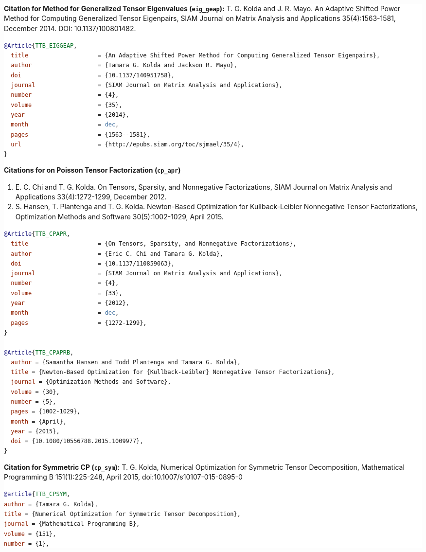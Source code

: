 __Citation for Method for Generalized Tensor Eigenvalues (`eig_geap`):__
T. G. Kolda and J. R. Mayo.
An Adaptive Shifted Power Method for Computing Generalized Tensor Eigenpairs,
SIAM Journal on Matrix Analysis and Applications 35(4):1563-1581, December 2014.
DOI: 10.1137/100801482. 

``` bibtex
@Article{TTB_EIGGEAP,
  title                    = {An Adaptive Shifted Power Method for Computing Generalized Tensor Eigenpairs},
  author                   = {Tamara G. Kolda and Jackson R. Mayo},
  doi                      = {10.1137/140951758},
  journal                  = {SIAM Journal on Matrix Analysis and Applications},
  number                   = {4},
  volume                   = {35},
  year                     = {2014},
  month                    = dec,
  pages                    = {1563--1581},
  url                      = {http://epubs.siam.org/toc/sjmael/35/4},
}
```

__Citations for on Poisson Tensor Factorization (`cp_apr`)__
1. E. C. Chi and T. G. Kolda.
On Tensors, Sparsity, and Nonnegative Factorizations,
SIAM Journal on Matrix Analysis and Applications 33(4):1272-1299, December 2012.
2. S. Hansen, T. Plantenga and T. G. Kolda.
Newton-Based Optimization for Kullback-Leibler Nonnegative Tensor Factorizations,
Optimization Methods and Software 30(5):1002-1029, April 2015. 

``` bibtex
@Article{TTB_CPAPR,
  title                    = {On Tensors, Sparsity, and Nonnegative Factorizations},
  author                   = {Eric C. Chi and Tamara G. Kolda},
  doi                      = {10.1137/110859063},
  journal                  = {SIAM Journal on Matrix Analysis and Applications},
  number                   = {4},
  volume                   = {33},
  year                     = {2012},
  month                    = dec,
  pages                    = {1272-1299},
}

@Article{TTB_CPAPRB,
  author = {Samantha Hansen and Todd Plantenga and Tamara G. Kolda}, 
  title = {Newton-Based Optimization for {Kullback-Leibler} Nonnegative Tensor Factorizations}, 
  journal = {Optimization Methods and Software}, 
  volume = {30}, 
  number = {5}, 
  pages = {1002-1029},
  month = {April}, 
  year = {2015},
  doi = {10.1080/10556788.2015.1009977},
} 
```
__Citation for Symmetric CP (`cp_sym`):__
T. G. Kolda, 
Numerical Optimization for Symmetric Tensor Decomposition, 
Mathematical Programming B 151(1):225-248, April 2015, doi:10.1007/s10107-015-0895-0
``` bibtex
@article{TTB_CPSYM,  
author = {Tamara G. Kolda}, 
title = {Numerical Optimization for Symmetric Tensor Decomposition}, 
journal = {Mathematical Programming B}, 
volume = {151}, 
number = {1}, 
```
